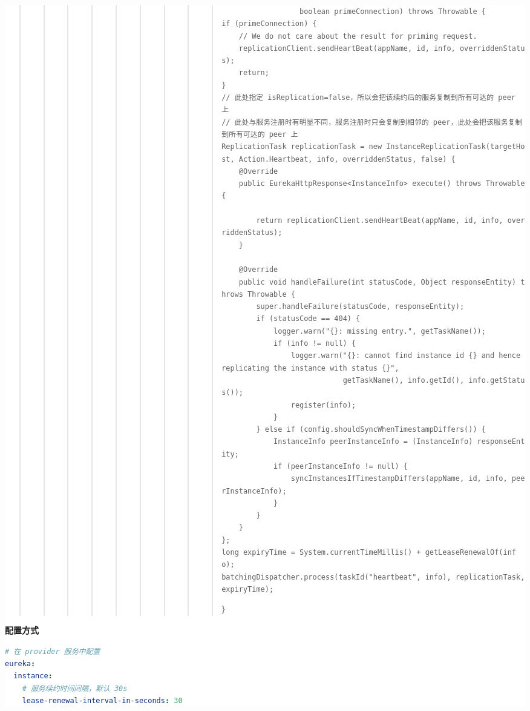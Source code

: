> > > > > > >    > >                       boolean primeConnection) throws Throwable {
> > > > > > >    > >     if (primeConnection) {
> > > > > > >    > >         // We do not care about the result for priming request.
> > > > > > >    > >         replicationClient.sendHeartBeat(appName, id, info, overriddenStatus);
> > > > > > >    > >         return;
> > > > > > >    > >     }
> > > > > > >    > >     // 此处指定 isReplication=false，所以会把该续约后的服务复制到所有可达的 peer 上
> > > > > > >    > >     // 此处与服务注册时有明显不同，服务注册时只会复制到相邻的 peer，此处会把该服务复制到所有可达的 peer 上
> > > > > > >    > >     ReplicationTask replicationTask = new InstanceReplicationTask(targetHost, Action.Heartbeat, info, overriddenStatus, false) {
> > > > > > >    > >         @Override
> > > > > > > > >         public EurekaHttpResponse<InstanceInfo> execute() throws Throwable {
> > > > > > > > > 
> > > > > > >> >             return replicationClient.sendHeartBeat(appName, id, info, overriddenStatus);
> > > > > > > > >         }
> > > > > > > > > 
> > > > > > > > >         @Override
> > > > > > > > >         public void handleFailure(int statusCode, Object responseEntity) throws Throwable {
> > > > > > > > >             super.handleFailure(statusCode, responseEntity);
> > > > > > > > >             if (statusCode == 404) {
> > > > > > > > >                 logger.warn("{}: missing entry.", getTaskName());
> > > > > > > > >                 if (info != null) {
> > > > > > > > >                     logger.warn("{}: cannot find instance id {} and hence replicating the instance with status {}",
> > > > > > > > >                                 getTaskName(), info.getId(), info.getStatus());
> > > > > > > > >                     register(info);
> > > > > > > > >                 }
> > > > > > > > >             } else if (config.shouldSyncWhenTimestampDiffers()) {
> > > > > > > > >                 InstanceInfo peerInstanceInfo = (InstanceInfo) responseEntity;
> > > > > > > > >                 if (peerInstanceInfo != null) {
> > > > > > > > >                     syncInstancesIfTimestampDiffers(appName, id, info, peerInstanceInfo);
> > > > > > > > >                 }
> > > > > > > > >             }
> > > > > > > > >         }
> > > > > > > > >     };
> > > > > > > > >     long expiryTime = System.currentTimeMillis() + getLeaseRenewalOf(info);
> > > > > > > > >     batchingDispatcher.process(taskId("heartbeat", info), replicationTask, expiryTime);
> > > > > > > > > }
> > > > > > > > > ```

**配置方式**

```yaml
# 在 provider 服务中配置
eureka:
  instance:
  	# 服务续约时间间隔，默认 30s
    lease-renewal-interval-in-seconds: 30
```
